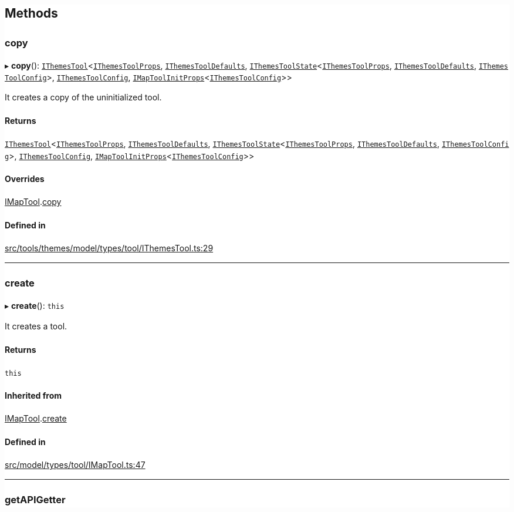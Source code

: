 ## Methods

### copy

▸ **copy**(): [`IThemesTool`](IThemesTool.md)\<[`IThemesToolProps`](../modules.md#ithemestoolprops), [`IThemesToolDefaults`](IThemesToolDefaults.md), [`IThemesToolState`](IThemesToolState.md)\<[`IThemesToolProps`](../modules.md#ithemestoolprops), [`IThemesToolDefaults`](IThemesToolDefaults.md), [`IThemesToolConfig`](../modules.md#ithemestoolconfig)\>, [`IThemesToolConfig`](../modules.md#ithemestoolconfig), [`IMapToolInitProps`](../modules.md#imaptoolinitprops)\<[`IThemesToolConfig`](../modules.md#ithemestoolconfig)\>\>

It creates a copy of the uninitialized tool.

#### Returns

[`IThemesTool`](IThemesTool.md)\<[`IThemesToolProps`](../modules.md#ithemestoolprops), [`IThemesToolDefaults`](IThemesToolDefaults.md), [`IThemesToolState`](IThemesToolState.md)\<[`IThemesToolProps`](../modules.md#ithemestoolprops), [`IThemesToolDefaults`](IThemesToolDefaults.md), [`IThemesToolConfig`](../modules.md#ithemestoolconfig)\>, [`IThemesToolConfig`](../modules.md#ithemestoolconfig), [`IMapToolInitProps`](../modules.md#imaptoolinitprops)\<[`IThemesToolConfig`](../modules.md#ithemestoolconfig)\>\>

#### Overrides

[IMapTool](IMapTool.md).[copy](IMapTool.md#copy)

#### Defined in

[src/tools/themes/model/types/tool/IThemesTool.ts:29](https://github.com/geovisto/geovisto-map/blob/e22d774889dbc28cc1ec62933ecf6bab6690f172/src/tools/themes/model/types/tool/IThemesTool.ts#L29)

___

### create

▸ **create**(): `this`

It creates a tool.

#### Returns

`this`

#### Inherited from

[IMapTool](IMapTool.md).[create](IMapTool.md#create)

#### Defined in

[src/model/types/tool/IMapTool.ts:47](https://github.com/geovisto/geovisto-map/blob/e22d774889dbc28cc1ec62933ecf6bab6690f172/src/model/types/tool/IMapTool.ts#L47)

___

### getAPIGetter

